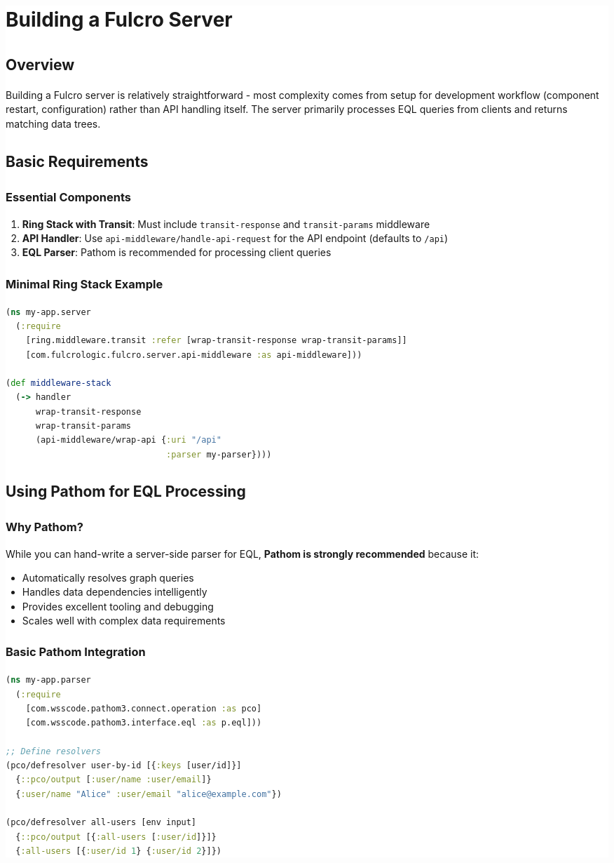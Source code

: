 # Building a Fulcro Server

## Overview

Building a Fulcro server is relatively straightforward - most complexity comes from setup for development workflow (component restart, configuration) rather than API handling itself. The server primarily processes EQL queries from clients and returns matching data trees.

## Basic Requirements

### Essential Components

1. **Ring Stack with Transit**: Must include `transit-response` and `transit-params` middleware
2. **API Handler**: Use `api-middleware/handle-api-request` for the API endpoint (defaults to `/api`)
3. **EQL Parser**: Pathom is recommended for processing client queries

### Minimal Ring Stack Example

```clojure
(ns my-app.server
  (:require 
    [ring.middleware.transit :refer [wrap-transit-response wrap-transit-params]]
    [com.fulcrologic.fulcro.server.api-middleware :as api-middleware]))

(def middleware-stack
  (-> handler
      wrap-transit-response
      wrap-transit-params
      (api-middleware/wrap-api {:uri "/api"
                                :parser my-parser})))
```

## Using Pathom for EQL Processing

### Why Pathom?

While you can hand-write a server-side parser for EQL, **Pathom is strongly recommended** because it:

- Automatically resolves graph queries
- Handles data dependencies intelligently  
- Provides excellent tooling and debugging
- Scales well with complex data requirements

### Basic Pathom Integration

```clojure
(ns my-app.parser
  (:require 
    [com.wsscode.pathom3.connect.operation :as pco]
    [com.wsscode.pathom3.interface.eql :as p.eql]))

;; Define resolvers
(pco/defresolver user-by-id [{:keys [user/id]}]
  {::pco/output [:user/name :user/email]}
  {:user/name "Alice" :user/email "alice@example.com"})

(pco/defresolver all-users [env input]
  {::pco/output [{:all-users [:user/id]}]}
  {:all-users [{:user/id 1} {:user/id 2}]})

```